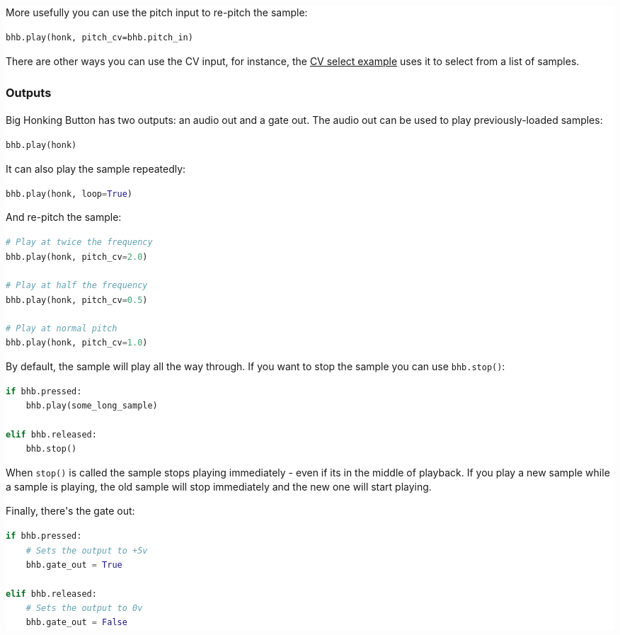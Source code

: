 More usefully you can use the pitch input to re-pitch the sample:

```
bhb.play(honk, pitch_cv=bhb.pitch_in)
```

There are other ways you can use the CV input, for instance, the [CV select example](https://github.com/wntrblm/Big_Honking_Button/blob/main/examples/cv_select.py) uses it to select from a list of samples.


### Outputs

Big Honking Button has two outputs: an audio out and a gate out. The audio out can be used to play previously-loaded samples:

```python
bhb.play(honk)
```

It can also play the sample repeatedly:

```python
bhb.play(honk, loop=True)
```

And re-pitch the sample:

```python
# Play at twice the frequency
bhb.play(honk, pitch_cv=2.0)

# Play at half the frequency
bhb.play(honk, pitch_cv=0.5)

# Play at normal pitch
bhb.play(honk, pitch_cv=1.0)
```

By default, the sample will play all the way through. If you want to stop the
sample you can use `bhb.stop()`:


```python
if bhb.pressed:
    bhb.play(some_long_sample)

elif bhb.released:
    bhb.stop()
```

When `stop()` is called the sample stops playing immediately - even if its in the middle of playback. If you play a new sample while a sample is playing, the old sample will stop immediately and the new one will start playing.

Finally, there's the gate out:

```python
if bhb.pressed:
    # Sets the output to +5v
    bhb.gate_out = True

elif bhb.released:
    # Sets the output to 0v
    bhb.gate_out = False
```
